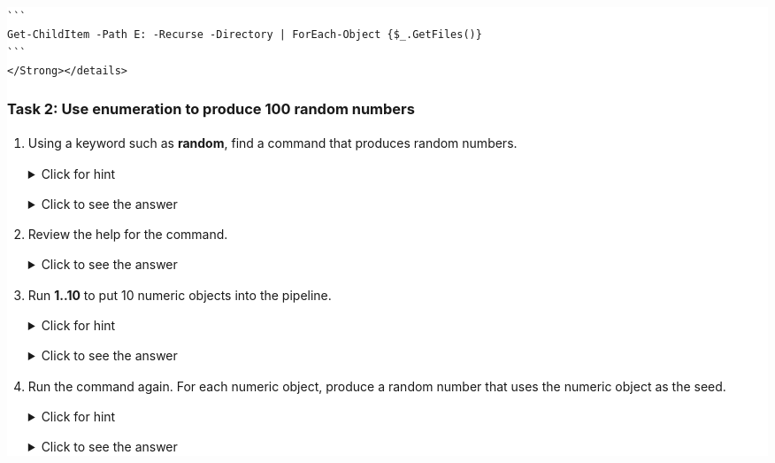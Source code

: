     ```
    Get-ChildItem -Path E: -Recurse -Directory | ForEach-Object {$_.GetFiles()}
    ```
    </Strong></details> 

### Task 2: Use enumeration to produce 100 random numbers

1. Using a keyword such as **random**, find a command that produces random numbers.
    <details><summary>Click for hint</summary><Strong> 

    ``` 
    Get-Command *random* 
    ```
    </Strong></details> 
    <details><summary>Click to see the answer</summary><Strong> 
    
    ```
    Get-Random 
    ```
    </Strong></details> 
1. Review the help for the command.
    <details><summary>Click to see the answer</summary><Strong> 
    
    ```
    Get-Help Get-Random -ShowWindow 
    ```
    </Strong></details> 
1. Run **1..10** to put 10 numeric objects into the pipeline.
    <details><summary>Click for hint</summary><Strong> 

    ``` 
    1..10
    # 1..10 will produce a collect of numbers (Also called an array)
    ```
    </Strong></details> 
    <details><summary>Click to see the answer</summary><Strong> 
    
    ```
    1..10 | ForEach_Object { Get-Random -SetSeed $_ }
    ```
    </Strong></details> 
1. Run the command again. For each numeric object, produce a random number that uses the numeric object as the seed.
    <details><summary>Click for hint</summary><Strong> 

    ``` 
    Get-Help Get-Random -ShowWindow
    # Look for seed in the help
    ```
    </Strong></details> 
    <details><summary>Click to see the answer</summary><Strong> 
    